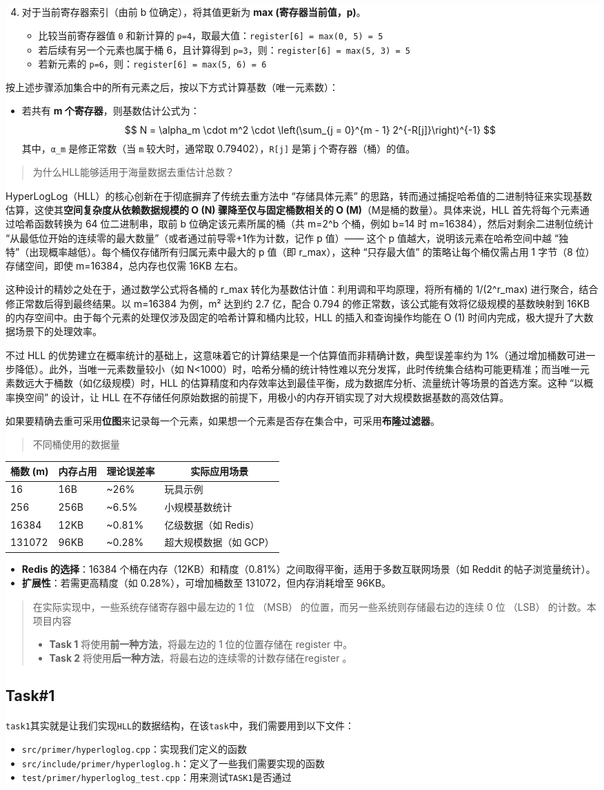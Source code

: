 4. 对于当前寄存器索引（由前 b 位确定），将其值更新为 **max (寄存器当前值，p)**。

   - 比较当前寄存器值 `0` 和新计算的 `p=4`，取最大值：`register[6] = max(0, 5) = 5`
   - 若后续有另一个元素也属于桶 6，且计算得到 `p=3`，则：`register[6] = max(5, 3) = 5` 
   - 若新元素的 `p=6`，则：`register[6] = max(5, 6) = 6` 

按上述步骤添加集合中的所有元素之后，按以下方式计算基数（唯一元素数）：

- 若共有 **m 个寄存器**，则基数估计公式为：
  $$
  N = \alpha_m \cdot m^2 \cdot \left(\sum_{j = 0}^{m - 1} 2^{-R[j]}\right)^{-1}
  $$
  其中，`α_m​` 是修正常数（当 `m` 较大时，通常取 0.79402），`R[j]` 是第 j 个寄存器（桶）的值。

> 为什么HLL能够适用于海量数据去重估计总数？

HyperLogLog（HLL）的核心创新在于彻底摒弃了传统去重方法中 “存储具体元素” 的思路，转而通过捕捉哈希值的二进制特征来实现基数估算，这使其**空间复杂度从依赖数据规模的 O (N) 骤降至仅与固定桶数相关的 O (M)**（M是桶的数量）。具体来说，HLL 首先将每个元素通过哈希函数转换为 64 位二进制串，取前 b 位确定该元素所属的桶（共 m=2^b 个桶，例如 b=14 时 m=16384），然后对剩余二进制位统计 “从最低位开始的连续零的最大数量”（或者通过前导零+1作为计数，记作 p 值）—— 这个 p 值越大，说明该元素在哈希空间中越 “独特”（出现概率越低）。每个桶仅存储所有归属元素中最大的 p 值（即 r_max），这种 “只存最大值” 的策略让每个桶仅需占用 1 字节（8 位）存储空间，即使 m=16384，总内存也仅需 16KB 左右。

这种设计的精妙之处在于，通过数学公式将各桶的 r_max 转化为基数估计值：利用调和平均原理，将所有桶的 1/(2^r_max) 进行聚合，结合修正常数后得到最终结果。以 m=16384 为例，m² 达到约 2.7 亿，配合 0.794 的修正常数，该公式能有效将亿级规模的基数映射到 16KB 的内存空间中。由于每个元素的处理仅涉及固定的哈希计算和桶内比较，HLL 的插入和查询操作均能在 O (1) 时间内完成，极大提升了大数据场景下的处理效率。

不过 HLL 的优势建立在概率统计的基础上，这意味着它的计算结果是一个估算值而非精确计数，典型误差率约为 1%（通过增加桶数可进一步降低）。此外，当唯一元素数量较小（如 N<1000）时，哈希分桶的统计特性难以充分发挥，此时传统集合结构可能更精准；而当唯一元素数远大于桶数（如亿级规模）时，HLL 的估算精度和内存效率达到最佳平衡，成为数据库分析、流量统计等场景的首选方案。这种 “以概率换空间” 的设计，让 HLL 在不存储任何原始数据的前提下，用极小的内存开销实现了对大规模数据基数的高效估算。

如果要精确去重可采用**位图**来记录每一个元素，如果想一个元素是否存在集合中，可采用**布隆过滤器**。

> 不同桶使用的数据量

| 桶数 (m) | 内存占用 | 理论误差率 | 实际应用场景           |
| -------- | -------- | ---------- | ---------------------- |
| 16       | 16B      | ~26%       | 玩具示例               |
| 256      | 256B     | ~6.5%      | 小规模基数统计         |
| 16384    | 12KB     | ~0.81%     | 亿级数据（如 Redis）   |
| 131072   | 96KB     | ~0.28%     | 超大规模数据（如 GCP） |

- **Redis 的选择**：16384 个桶在内存（12KB）和精度（0.81%）之间取得平衡，适用于多数互联网场景（如 Reddit 的帖子浏览量统计）。
- **扩展性**：若需更高精度（如 0.28%），可增加桶数至 131072，但内存消耗增至 96KB。

> 在实际实现中，一些系统存储寄存器中最左边的 1 位 （MSB） 的位置，而另一些系统则存储最右边的连续 0 位 （LSB） 的计数。本项目内容
>
> - **Task 1** 将使用**前一种方法**，将最左边的 1 位的位置存储在 register 中。
> - **Task 2** 将使用**后一种方法**，将最右边的连续零的计数存储在register 。

## Task#1

`task1`其实就是让我们实现`HLL`的数据结构，在该`task`中，我们需要用到以下文件：

- `src/primer/hyperloglog.cpp`：实现我们定义的函数
- `src/include/primer/hyperloglog.h`：定义了一些我们需要实现的函数
- `test/primer/hyperloglog_test.cpp`：用来测试`TASK1`是否通过
